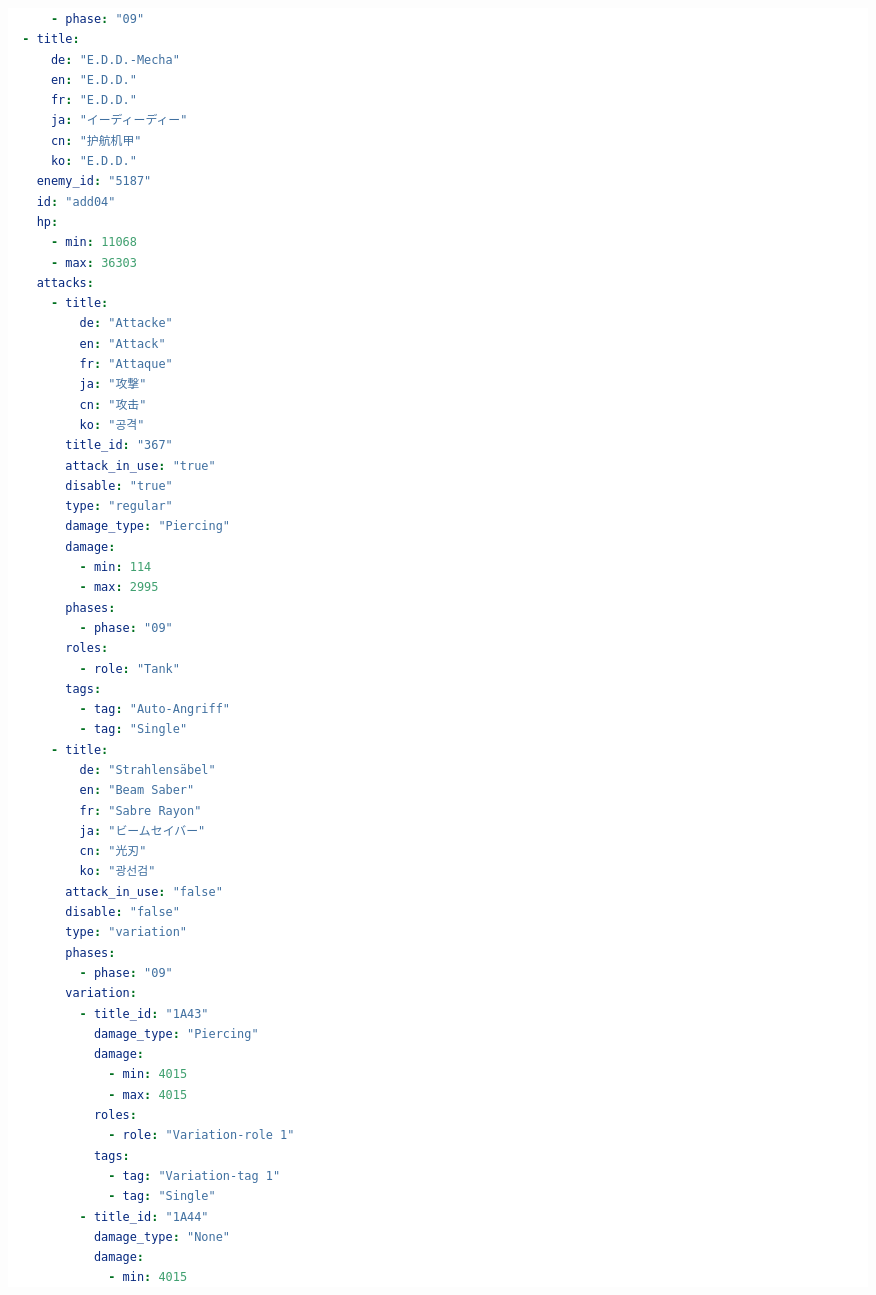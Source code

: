 ```yaml
      - phase: "09"
  - title:
      de: "E.D.D.-Mecha"
      en: "E.D.D."
      fr: "E.D.D."
      ja: "イーディーディー"
      cn: "护航机甲"
      ko: "E.D.D."
    enemy_id: "5187"
    id: "add04"
    hp:
      - min: 11068
      - max: 36303
    attacks:
      - title:
          de: "Attacke"
          en: "Attack"
          fr: "Attaque"
          ja: "攻撃"
          cn: "攻击"
          ko: "공격"
        title_id: "367"
        attack_in_use: "true"
        disable: "true"
        type: "regular"
        damage_type: "Piercing"
        damage:
          - min: 114
          - max: 2995
        phases:
          - phase: "09"
        roles:
          - role: "Tank"
        tags:
          - tag: "Auto-Angriff"
          - tag: "Single"
      - title:
          de: "Strahlensäbel"
          en: "Beam Saber"
          fr: "Sabre Rayon"
          ja: "ビームセイバー"
          cn: "光刃"
          ko: "광선검"
        attack_in_use: "false"
        disable: "false"
        type: "variation"
        phases:
          - phase: "09"
        variation:
          - title_id: "1A43"
            damage_type: "Piercing"
            damage:
              - min: 4015
              - max: 4015
            roles:
              - role: "Variation-role 1"
            tags:
              - tag: "Variation-tag 1"
              - tag: "Single"
          - title_id: "1A44"
            damage_type: "None"
            damage:
              - min: 4015
```